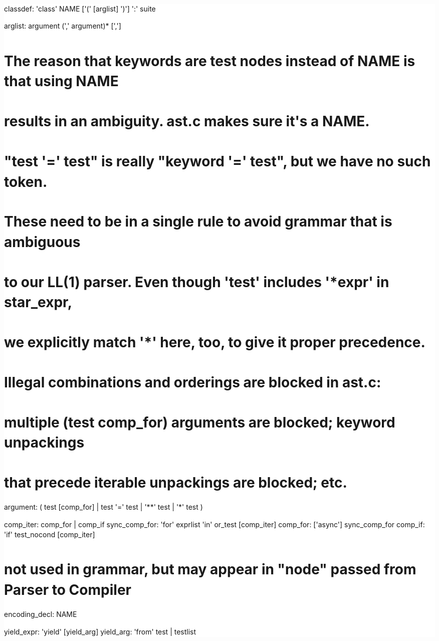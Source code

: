 classdef: 'class' NAME ['(' [arglist] ')'] ':' suite

arglist: argument (',' argument)*  [',']

# The reason that keywords are test nodes instead of NAME is that using NAME
# results in an ambiguity. ast.c makes sure it's a NAME.
# "test '=' test" is really "keyword '=' test", but we have no such token.
# These need to be in a single rule to avoid grammar that is ambiguous
# to our LL(1) parser. Even though 'test' includes '*expr' in star_expr,
# we explicitly match '*' here, too, to give it proper precedence.
# Illegal combinations and orderings are blocked in ast.c:
# multiple (test comp_for) arguments are blocked; keyword unpackings
# that precede iterable unpackings are blocked; etc.
argument: ( test [comp_for] | 
              test '=' test |
                  '**' test |
                  '*' test ) 

comp_iter: comp_for | comp_if
sync_comp_for: 'for' exprlist 'in' or_test [comp_iter]
comp_for: ['async'] sync_comp_for
comp_if: 'if' test_nocond [comp_iter]

# not used in grammar, but may appear in "node" passed from Parser to Compiler
encoding_decl: NAME

yield_expr: 'yield' [yield_arg]
yield_arg: 'from' test | testlist
